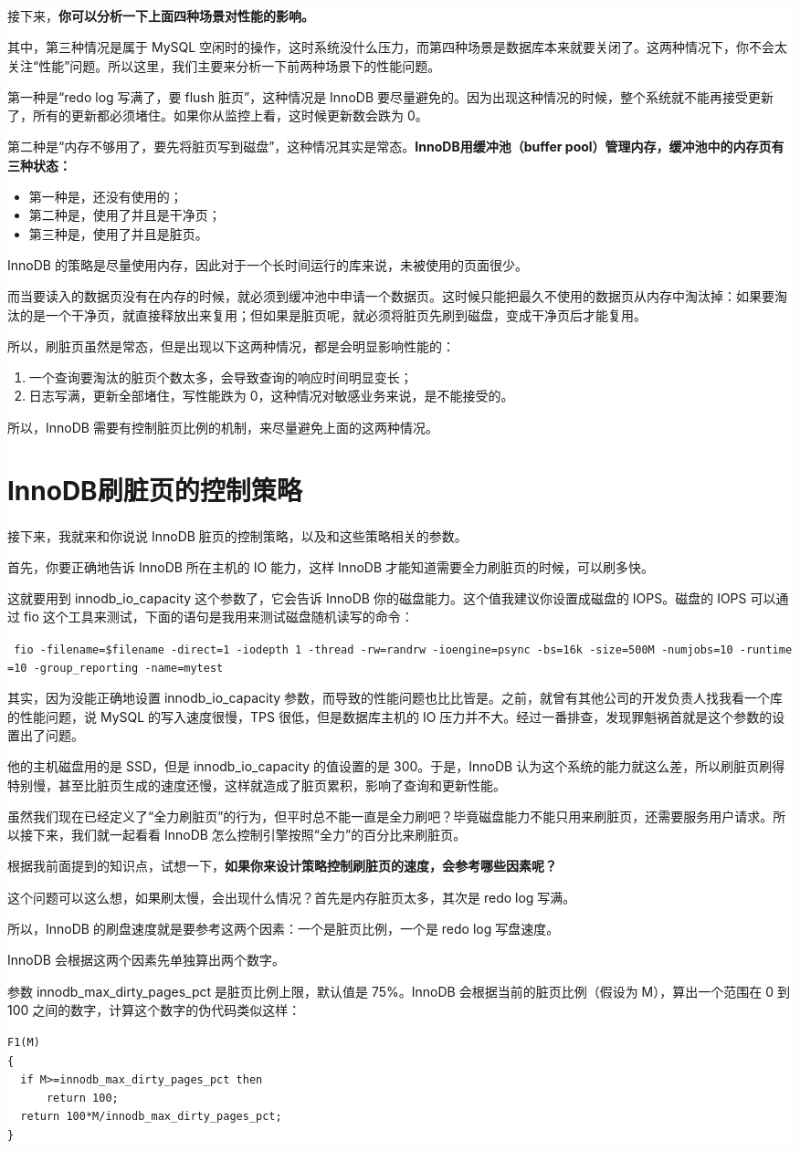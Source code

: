 接下来，**你可以分析一下上面四种场景对性能的影响。**

其中，第三种情况是属于 MySQL 空闲时的操作，这时系统没什么压力，而第四种场景是数据库本来就要关闭了。这两种情况下，你不会太关注“性能”问题。所以这里，我们主要来分析一下前两种场景下的性能问题。

第一种是“redo log 写满了，要 flush 脏页”，这种情况是 InnoDB 要尽量避免的。因为出现这种情况的时候，整个系统就不能再接受更新了，所有的更新都必须堵住。如果你从监控上看，这时候更新数会跌为 0。

第二种是“内存不够用了，要先将脏页写到磁盘”，这种情况其实是常态。**InnoDB用缓冲池（buffer pool）管理内存，缓冲池中的内存页有三种状态：**

- 第一种是，还没有使用的；
- 第二种是，使用了并且是干净页；
- 第三种是，使用了并且是脏页。

InnoDB 的策略是尽量使用内存，因此对于一个长时间运行的库来说，未被使用的页面很少。

而当要读入的数据页没有在内存的时候，就必须到缓冲池中申请一个数据页。这时候只能把最久不使用的数据页从内存中淘汰掉：如果要淘汰的是一个干净页，就直接释放出来复用；但如果是脏页呢，就必须将脏页先刷到磁盘，变成干净页后才能复用。

所以，刷脏页虽然是常态，但是出现以下这两种情况，都是会明显影响性能的：

1. 一个查询要淘汰的脏页个数太多，会导致查询的响应时间明显变长；
2. 日志写满，更新全部堵住，写性能跌为 0，这种情况对敏感业务来说，是不能接受的。

所以，InnoDB 需要有控制脏页比例的机制，来尽量避免上面的这两种情况。

# InnoDB刷脏页的控制策略

接下来，我就来和你说说 InnoDB 脏页的控制策略，以及和这些策略相关的参数。

首先，你要正确地告诉 InnoDB 所在主机的 IO 能力，这样 InnoDB 才能知道需要全力刷脏页的时候，可以刷多快。

这就要用到 innodb_io_capacity 这个参数了，它会告诉 InnoDB 你的磁盘能力。这个值我建议你设置成磁盘的 IOPS。磁盘的 IOPS 可以通过 fio 这个工具来测试，下面的语句是我用来测试磁盘随机读写的命令：

```
 fio -filename=$filename -direct=1 -iodepth 1 -thread -rw=randrw -ioengine=psync -bs=16k -size=500M -numjobs=10 -runtime=10 -group_reporting -name=mytest 
```

其实，因为没能正确地设置 innodb_io_capacity 参数，而导致的性能问题也比比皆是。之前，就曾有其他公司的开发负责人找我看一个库的性能问题，说 MySQL 的写入速度很慢，TPS 很低，但是数据库主机的 IO 压力并不大。经过一番排查，发现罪魁祸首就是这个参数的设置出了问题。

他的主机磁盘用的是 SSD，但是 innodb_io_capacity 的值设置的是 300。于是，InnoDB 认为这个系统的能力就这么差，所以刷脏页刷得特别慢，甚至比脏页生成的速度还慢，这样就造成了脏页累积，影响了查询和更新性能。

虽然我们现在已经定义了“全力刷脏页”的行为，但平时总不能一直是全力刷吧？毕竟磁盘能力不能只用来刷脏页，还需要服务用户请求。所以接下来，我们就一起看看 InnoDB 怎么控制引擎按照“全力”的百分比来刷脏页。

根据我前面提到的知识点，试想一下，**如果你来设计策略控制刷脏页的速度，会参考哪些因素呢？**

这个问题可以这么想，如果刷太慢，会出现什么情况？首先是内存脏页太多，其次是 redo log 写满。

所以，InnoDB 的刷盘速度就是要参考这两个因素：一个是脏页比例，一个是 redo log 写盘速度。

InnoDB 会根据这两个因素先单独算出两个数字。

参数 innodb_max_dirty_pages_pct 是脏页比例上限，默认值是 75%。InnoDB 会根据当前的脏页比例（假设为 M），算出一个范围在 0 到 100 之间的数字，计算这个数字的伪代码类似这样：

```
F1(M)
{
  if M>=innodb_max_dirty_pages_pct then
      return 100;
  return 100*M/innodb_max_dirty_pages_pct;
}
```
